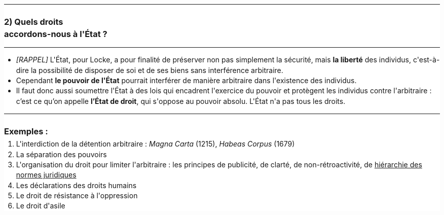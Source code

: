 

---

### 2) Quels droits <br>accordons-nous à l'État ?

---

* _[RAPPEL]_ L'État, pour Locke, a pour finalité de préserver non pas simplement la sécurité, mais **la liberté** des individus, c'est-à-dire la possibilité de disposer de soi et de ses biens sans interférence arbitraire.
* Cependant **le pouvoir de l'État** pourrait interférer de manière arbitraire dans l'existence des individus.
* Il faut donc aussi soumettre l'État à des lois qui encadrent l'exercice du pouvoir et protègent les individus contre l'arbitraire : c’est ce qu’on appelle **l’État de droit**, qui s'oppose au pouvoir absolu. L'État n'a pas tous les droits.


---

<style scoped>
h3{margin-bottom:0}
ol{margin-top:0.2em}
</style>
### Exemples :

1) L'interdiction de la détention arbitraire : _Magna Carta_ (1215), _Habeas Corpus_ (1679)
2) La séparation des pouvoirs
3) L'organisation du droit pour limiter l'arbitraire : les principes de publicité<span data-marpit-fragment="1">, de clarté</span><span data-marpit-fragment="2">, de non-rétroactivité</span><span data-marpit-fragment="3">, de [hiérarchie des normes juridiques](https://www.vie-publique.fr/sites/default/files/styles/large_full/public/infographie/hierarchie-normes.png?itok=VBNBhE2A)</span>
4) Les déclarations des droits humains
5) Le droit de résistance à l'oppression
6) Le droit d'asile

